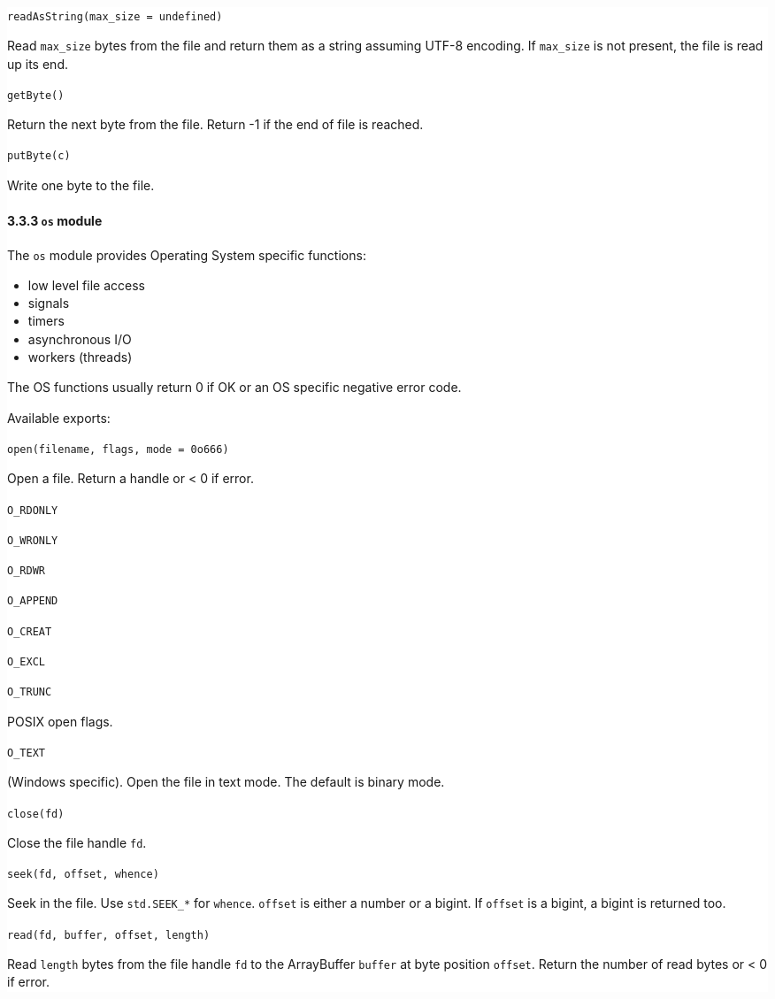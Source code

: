 `readAsString(max_size = undefined)`

Read `max_size` bytes from the file and return them as a string assuming UTF-8 encoding. If `max_size` is not present, the file is read up its end.

`getByte()`

Return the next byte from the file. Return -1 if the end of file is reached.

`putByte(c)`

Write one byte to the file.

#### 3.3.3 `os` module

The `os` module provides Operating System specific functions:

*   low level file access
*   signals
*   timers
*   asynchronous I/O
*   workers (threads)

The OS functions usually return 0 if OK or an OS specific negative error code.

Available exports:

`open(filename, flags, mode = 0o666)`

Open a file. Return a handle or < 0 if error.

`O_RDONLY`

`O_WRONLY`

`O_RDWR`

`O_APPEND`

`O_CREAT`

`O_EXCL`

`O_TRUNC`

POSIX open flags.

`O_TEXT`

(Windows specific). Open the file in text mode. The default is binary mode.

`close(fd)`

Close the file handle `fd`.

`seek(fd, offset, whence)`

Seek in the file. Use `std.SEEK_*` for `whence`. `offset` is either a number or a bigint. If `offset` is a bigint, a bigint is returned too.

`read(fd, buffer, offset, length)`

Read `length` bytes from the file handle `fd` to the ArrayBuffer `buffer` at byte position `offset`. Return the number of read bytes or < 0 if error.
